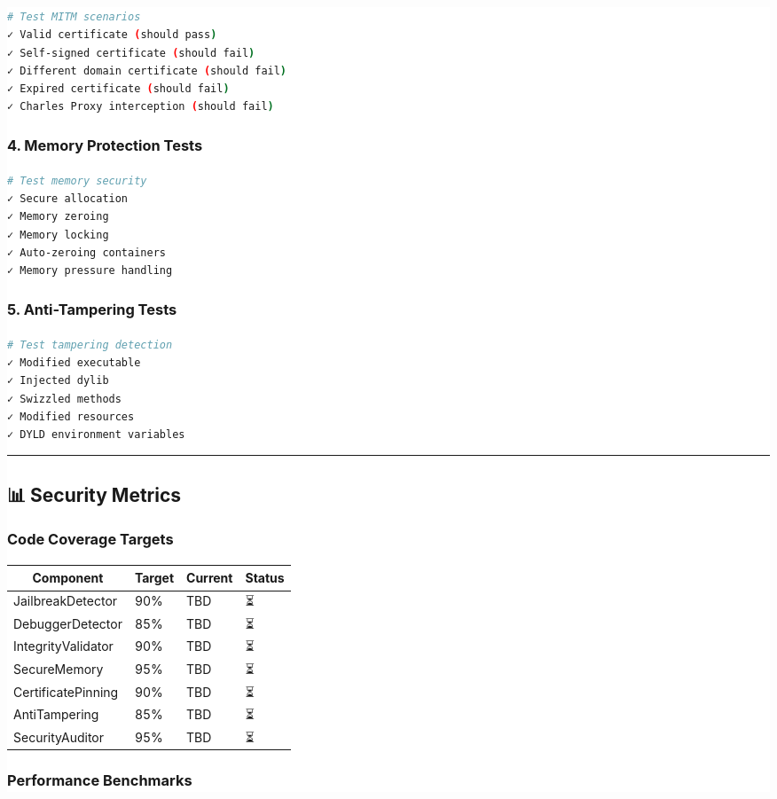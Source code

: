 ```bash
# Test MITM scenarios
✓ Valid certificate (should pass)
✓ Self-signed certificate (should fail)
✓ Different domain certificate (should fail)
✓ Expired certificate (should fail)
✓ Charles Proxy interception (should fail)
```

### 4. Memory Protection Tests

```bash
# Test memory security
✓ Secure allocation
✓ Memory zeroing
✓ Memory locking
✓ Auto-zeroing containers
✓ Memory pressure handling
```

### 5. Anti-Tampering Tests

```bash
# Test tampering detection
✓ Modified executable
✓ Injected dylib
✓ Swizzled methods
✓ Modified resources
✓ DYLD environment variables
```

---

## 📊 Security Metrics

### Code Coverage Targets

| Component | Target | Current | Status |
|-----------|--------|---------|--------|
| JailbreakDetector | 90% | TBD | ⏳ |
| DebuggerDetector | 85% | TBD | ⏳ |
| IntegrityValidator | 90% | TBD | ⏳ |
| SecureMemory | 95% | TBD | ⏳ |
| CertificatePinning | 90% | TBD | ⏳ |
| AntiTampering | 85% | TBD | ⏳ |
| SecurityAuditor | 95% | TBD | ⏳ |

### Performance Benchmarks
